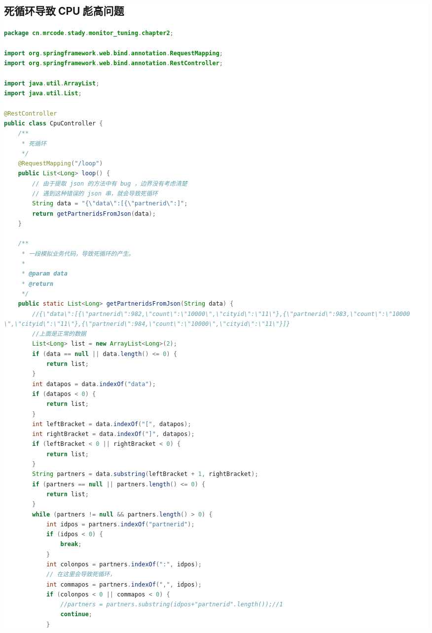 ## 死循环导致 CPU 彪高问题

```java
package cn.mrcode.stady.monitor_tuning.chapter2;

import org.springframework.web.bind.annotation.RequestMapping;
import org.springframework.web.bind.annotation.RestController;

import java.util.ArrayList;
import java.util.List;

@RestController
public class CpuController {
    /**
     * 死循环
     */
    @RequestMapping("/loop")
    public List<Long> loop() {
        // 由于提取 json 的方法中有 bug ，边界没有考虑清楚
        // 遇到这种错误的 json 串，就会导致死循环
        String data = "{\"data\":[{\"partnerid\":]";
        return getPartneridsFromJson(data);
    }

    /**
     * 一段模拟业务代码，导致死循环的产生。
     *
     * @param data
     * @return
     */
    public static List<Long> getPartneridsFromJson(String data) {
        //{\"data\":[{\"partnerid\":982,\"count\":\"10000\",\"cityid\":\"11\"},{\"partnerid\":983,\"count\":\"10000\",\"cityid\":\"11\"},{\"partnerid\":984,\"count\":\"10000\",\"cityid\":\"11\"}]}
        //上面是正常的数据
        List<Long> list = new ArrayList<Long>(2);
        if (data == null || data.length() <= 0) {
            return list;
        }
        int datapos = data.indexOf("data");
        if (datapos < 0) {
            return list;
        }
        int leftBracket = data.indexOf("[", datapos);
        int rightBracket = data.indexOf("]", datapos);
        if (leftBracket < 0 || rightBracket < 0) {
            return list;
        }
        String partners = data.substring(leftBracket + 1, rightBracket);
        if (partners == null || partners.length() <= 0) {
            return list;
        }
        while (partners != null && partners.length() > 0) {
            int idpos = partners.indexOf("partnerid");
            if (idpos < 0) {
                break;
            }
            int colonpos = partners.indexOf(":", idpos);
            // 在这里会导致死循环，
            int commapos = partners.indexOf(",", idpos);
            if (colonpos < 0 || commapos < 0) {
                //partners = partners.substring(idpos+"partnerid".length());//1
                continue;
            }
```